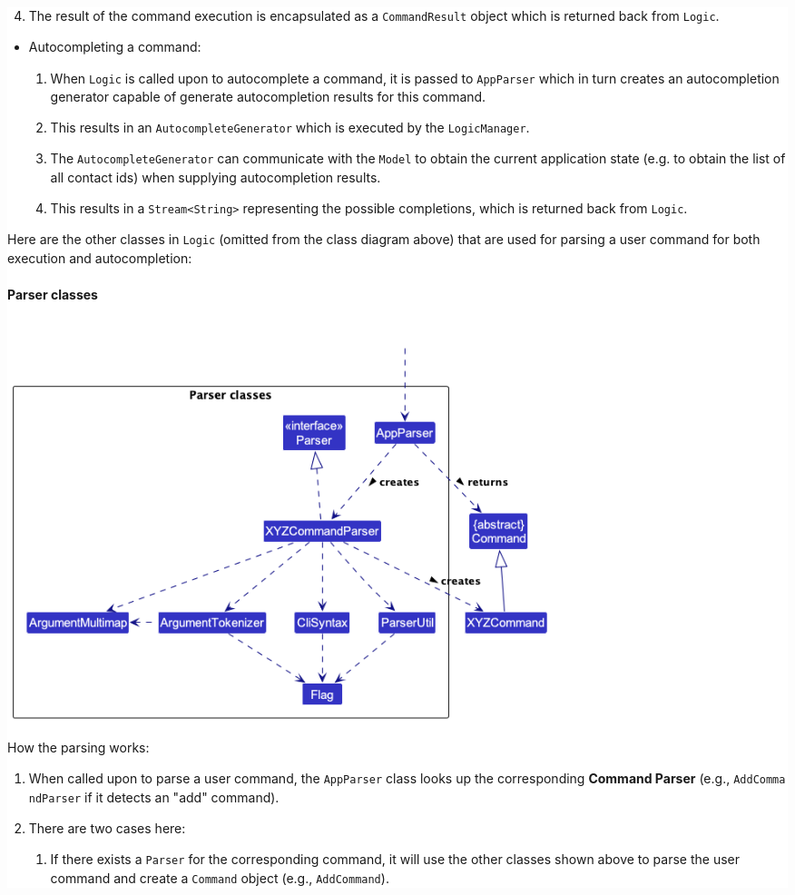   4. The result of the command execution is encapsulated as a `CommandResult` object which is returned back from `Logic`.
  
* Autocompleting a command:

  1. When `Logic` is called upon to autocomplete a command, it is passed to `AppParser` which in turn creates an autocompletion generator capable of generate autocompletion results for this command.
  
  2. This results in an `AutocompleteGenerator` which is executed by the `LogicManager`.
  
  3. The `AutocompleteGenerator` can communicate with the `Model` to obtain the current application state (e.g. to obtain the list of all contact ids) when supplying autocompletion results. 

  4. This results in a `Stream<String>` representing the possible completions, which is returned back from `Logic`.

Here are the other classes in `Logic` (omitted from the class diagram above) that are used for parsing a user command for both execution and autocompletion:

#### Parser classes

<img src="images/ParserClasses.png" width="600"/>

How the parsing works:

1. When called upon to parse a user command, the `AppParser` class looks up the corresponding **Command Parser** (e.g., `AddCommandParser` if it detects an "add" command).

2. There are two cases here:

   1. If there exists a `Parser` for the corresponding command, it will use the other classes shown above to parse the user command and create a `Command` object (e.g., `AddCommand`).
   